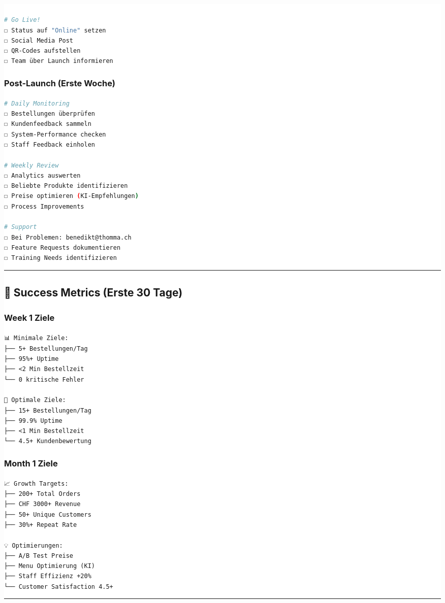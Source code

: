 ```bash

# Go Live! 
☐ Status auf "Online" setzen
☐ Social Media Post
☐ QR-Codes aufstellen
☐ Team über Launch informieren
```

### Post-Launch (Erste Woche)

```bash
# Daily Monitoring
☐ Bestellungen überprüfen
☐ Kundenfeedback sammeln
☐ System-Performance checken
☐ Staff Feedback einholen

# Weekly Review
☐ Analytics auswerten
☐ Beliebte Produkte identifizieren
☐ Preise optimieren (KI-Empfehlungen)
☐ Process Improvements

# Support
☐ Bei Problemen: benedikt@thomma.ch
☐ Feature Requests dokumentieren  
☐ Training Needs identifizieren
```

---

## 🎯 Success Metrics (Erste 30 Tage)

### Week 1 Ziele
```
📊 Minimale Ziele:
├── 5+ Bestellungen/Tag
├── 95%+ Uptime
├── <2 Min Bestellzeit
└── 0 kritische Fehler

🎯 Optimale Ziele:
├── 15+ Bestellungen/Tag  
├── 99.9% Uptime
├── <1 Min Bestellzeit
└── 4.5+ Kundenbewertung
```

### Month 1 Ziele
```
📈 Growth Targets:
├── 200+ Total Orders
├── CHF 3000+ Revenue  
├── 50+ Unique Customers
├── 30%+ Repeat Rate

💡 Optimierungen:
├── A/B Test Preise
├── Menu Optimierung (KI)
├── Staff Effizienz +20%
└── Customer Satisfaction 4.5+
```

---